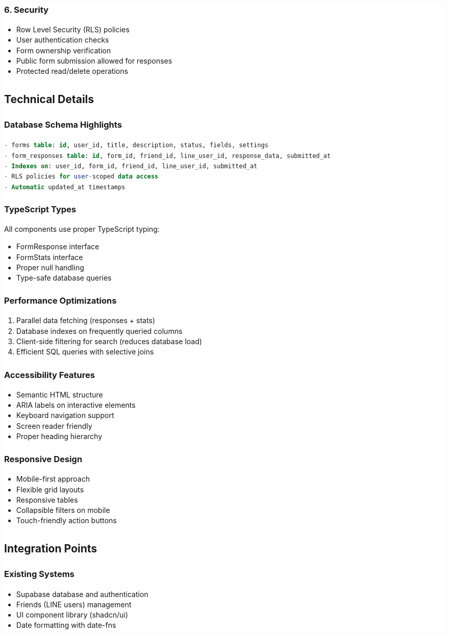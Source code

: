 ### 6. Security
- Row Level Security (RLS) policies
- User authentication checks
- Form ownership verification
- Public form submission allowed for responses
- Protected read/delete operations

## Technical Details

### Database Schema Highlights
```sql
- forms table: id, user_id, title, description, status, fields, settings
- form_responses table: id, form_id, friend_id, line_user_id, response_data, submitted_at
- Indexes on: user_id, form_id, friend_id, line_user_id, submitted_at
- RLS policies for user-scoped data access
- Automatic updated_at timestamps
```

### TypeScript Types
All components use proper TypeScript typing:
- FormResponse interface
- FormStats interface
- Proper null handling
- Type-safe database queries

### Performance Optimizations
1. Parallel data fetching (responses + stats)
2. Database indexes on frequently queried columns
3. Client-side filtering for search (reduces database load)
4. Efficient SQL queries with selective joins

### Accessibility Features
- Semantic HTML structure
- ARIA labels on interactive elements
- Keyboard navigation support
- Screen reader friendly
- Proper heading hierarchy

### Responsive Design
- Mobile-first approach
- Flexible grid layouts
- Responsive tables
- Collapsible filters on mobile
- Touch-friendly action buttons

## Integration Points

### Existing Systems
- Supabase database and authentication
- Friends (LINE users) management
- UI component library (shadcn/ui)
- Date formatting with date-fns
